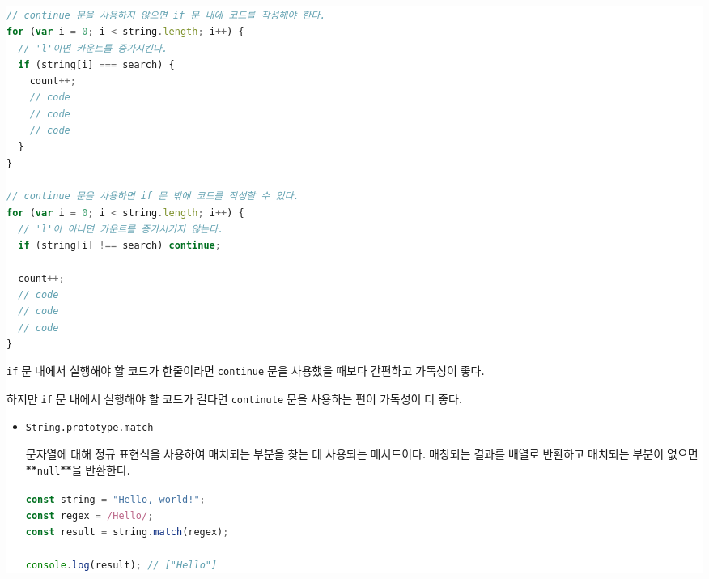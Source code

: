 ```jsx
// continue 문을 사용하지 않으면 if 문 내에 코드를 작성해야 한다.
for (var i = 0; i < string.length; i++) {
  // 'l'이면 카운트를 증가시킨다.
  if (string[i] === search) {
    count++;
    // code
    // code
    // code
  }
}

// continue 문을 사용하면 if 문 밖에 코드를 작성할 수 있다.
for (var i = 0; i < string.length; i++) {
  // 'l'이 아니면 카운트를 증가시키지 않는다.
  if (string[i] !== search) continue;

  count++;
  // code
  // code
  // code
}
```

`if` 문 내에서 실행해야 할 코드가 한줄이라면 `continue` 문을 사용했을 때보다 간편하고 가독성이 좋다.

하지만 `if` 문 내에서 실행해야 할 코드가 길다면 `continute` 문을 사용하는 편이 가독성이 더 좋다.

- `String.prototype.match`
    
    문자열에 대해 정규 표현식을 사용하여 매치되는 부분을 찾는 데 사용되는 메서드이다. 매칭되는 결과를 배열로 반환하고 매치되는 부분이 없으면 **`null`**을 반환한다.
    
    ```jsx
    const string = "Hello, world!";
    const regex = /Hello/;
    const result = string.match(regex);
    
    console.log(result); // ["Hello"]
    ```